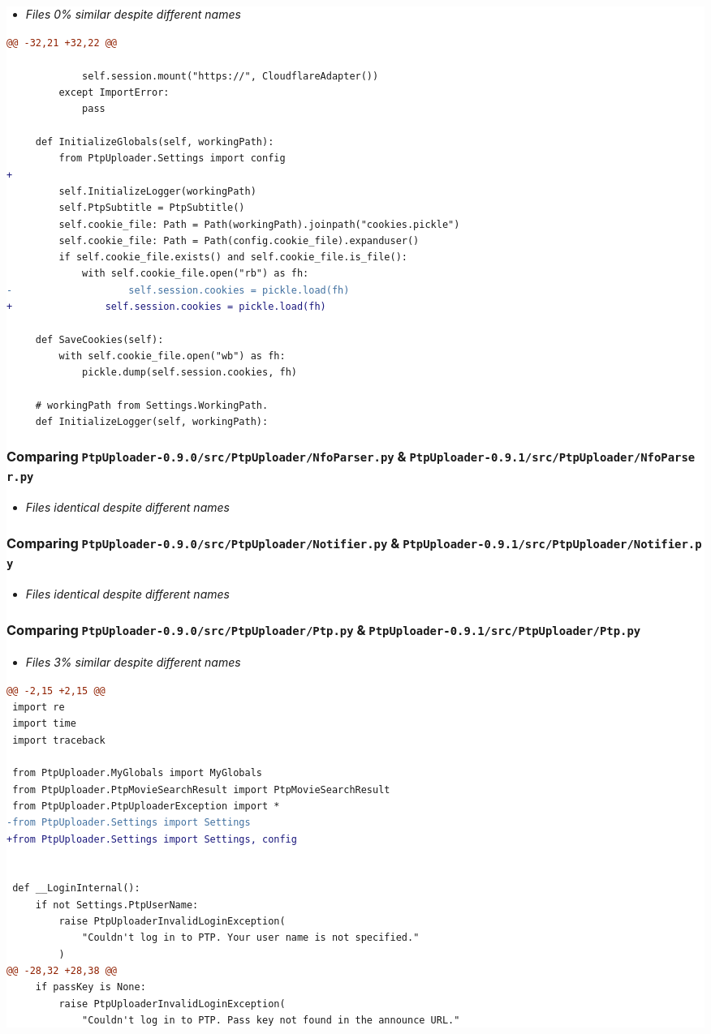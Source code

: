  * *Files 0% similar despite different names*

```diff
@@ -32,21 +32,22 @@
 
             self.session.mount("https://", CloudflareAdapter())
         except ImportError:
             pass
 
     def InitializeGlobals(self, workingPath):
         from PtpUploader.Settings import config
+
         self.InitializeLogger(workingPath)
         self.PtpSubtitle = PtpSubtitle()
         self.cookie_file: Path = Path(workingPath).joinpath("cookies.pickle")
         self.cookie_file: Path = Path(config.cookie_file).expanduser()
         if self.cookie_file.exists() and self.cookie_file.is_file():
             with self.cookie_file.open("rb") as fh:
-                    self.session.cookies = pickle.load(fh)
+                self.session.cookies = pickle.load(fh)
 
     def SaveCookies(self):
         with self.cookie_file.open("wb") as fh:
             pickle.dump(self.session.cookies, fh)
 
     # workingPath from Settings.WorkingPath.
     def InitializeLogger(self, workingPath):
```

### Comparing `PtpUploader-0.9.0/src/PtpUploader/NfoParser.py` & `PtpUploader-0.9.1/src/PtpUploader/NfoParser.py`

 * *Files identical despite different names*

### Comparing `PtpUploader-0.9.0/src/PtpUploader/Notifier.py` & `PtpUploader-0.9.1/src/PtpUploader/Notifier.py`

 * *Files identical despite different names*

### Comparing `PtpUploader-0.9.0/src/PtpUploader/Ptp.py` & `PtpUploader-0.9.1/src/PtpUploader/Ptp.py`

 * *Files 3% similar despite different names*

```diff
@@ -2,15 +2,15 @@
 import re
 import time
 import traceback
 
 from PtpUploader.MyGlobals import MyGlobals
 from PtpUploader.PtpMovieSearchResult import PtpMovieSearchResult
 from PtpUploader.PtpUploaderException import *
-from PtpUploader.Settings import Settings
+from PtpUploader.Settings import Settings, config
 
 
 def __LoginInternal():
     if not Settings.PtpUserName:
         raise PtpUploaderInvalidLoginException(
             "Couldn't log in to PTP. Your user name is not specified."
         )
@@ -28,32 +28,38 @@
     if passKey is None:
         raise PtpUploaderInvalidLoginException(
             "Couldn't log in to PTP. Pass key not found in the announce URL."
```